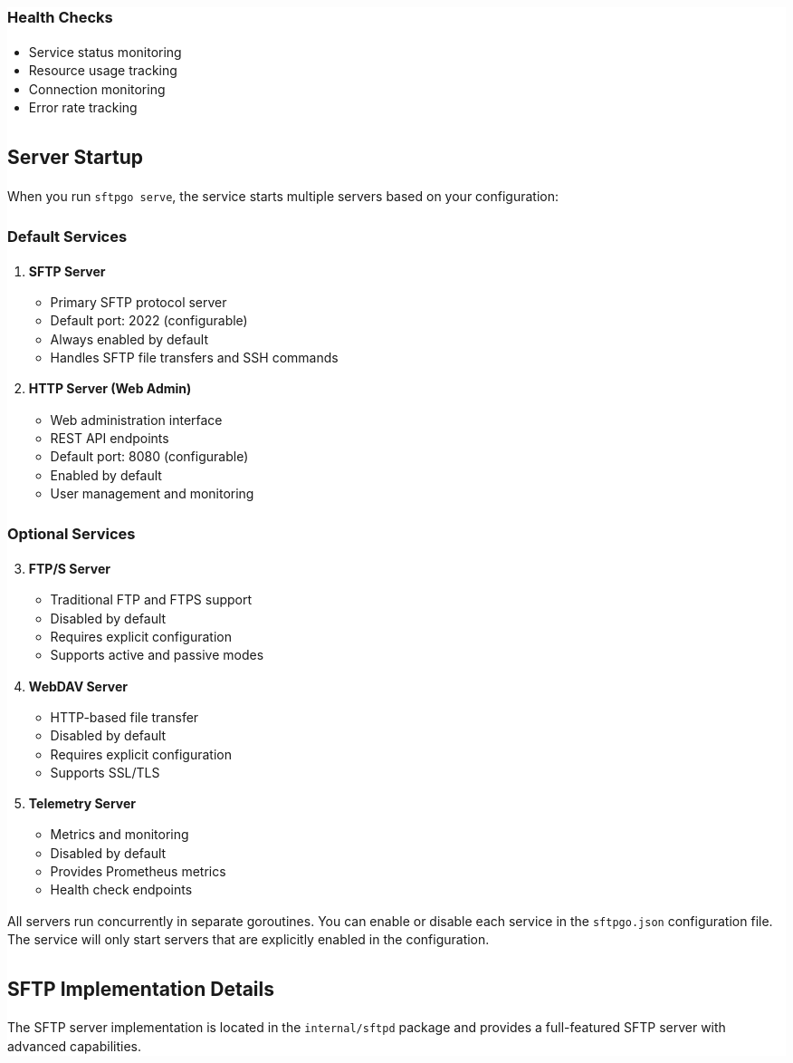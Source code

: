 ### Health Checks
- Service status monitoring
- Resource usage tracking
- Connection monitoring
- Error rate tracking

## Server Startup

When you run `sftpgo serve`, the service starts multiple servers based on your configuration:

### Default Services

1. **SFTP Server**
   - Primary SFTP protocol server
   - Default port: 2022 (configurable)
   - Always enabled by default
   - Handles SFTP file transfers and SSH commands

2. **HTTP Server (Web Admin)**
   - Web administration interface
   - REST API endpoints
   - Default port: 8080 (configurable)
   - Enabled by default
   - User management and monitoring

### Optional Services

3. **FTP/S Server**
   - Traditional FTP and FTPS support
   - Disabled by default
   - Requires explicit configuration
   - Supports active and passive modes

4. **WebDAV Server**
   - HTTP-based file transfer
   - Disabled by default
   - Requires explicit configuration
   - Supports SSL/TLS

5. **Telemetry Server**
   - Metrics and monitoring
   - Disabled by default
   - Provides Prometheus metrics
   - Health check endpoints

All servers run concurrently in separate goroutines. You can enable or disable each service in the `sftpgo.json` configuration file. The service will only start servers that are explicitly enabled in the configuration.

## SFTP Implementation Details

The SFTP server implementation is located in the `internal/sftpd` package and provides a full-featured SFTP server with advanced capabilities.
